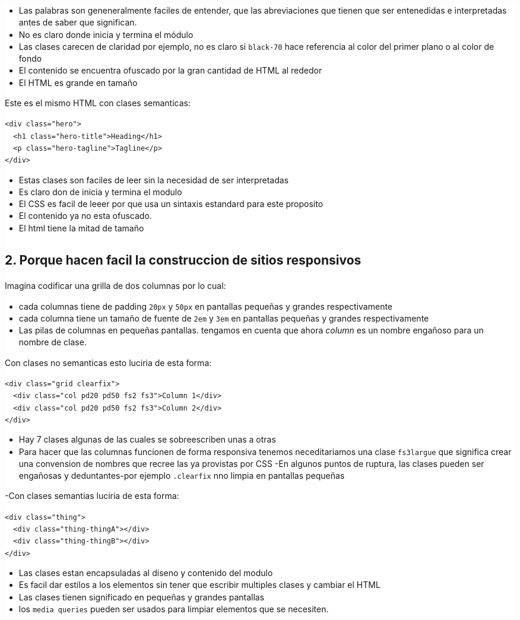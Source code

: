 - Las palabras son geneneralmente faciles de entender,  que las abreviaciones que tienen que ser entenedidas e interpretadas antes de saber que significan.
- No es claro donde inicia y termina el módulo
- Las clases  carecen de claridad por ejemplo, no es claro si `black-70` hace referencia al color del primer plano o al color de fondo 
- El contenido se encuentra ofuscado por la gran cantidad de HTML al rededor 
- El HTML es grande en tamaño 

Este es el mismo HTML con clases semanticas:

	<div class="hero">
	  <h1 class="hero-title">Heading</h1>
	  <p class="hero-tagline">Tagline</p>
	</div>

- Estas clases son faciles de leer sin la necesidad de ser interpretadas
- Es claro don de inicia y termina el modulo 
- El CSS es facil de leeer por que usa un sintaxis estandard para este proposito
- El contenido ya no esta ofuscado. 
- El html tiene la mitad de tamaño 

## 2. Porque hacen facil la construccion de sitios responsivos
Imagina codificar una grilla de dos columnas por lo cual: 
* cada columnas tiene de padding `20px` y `50px` en pantallas pequeñas y grandes respectivamente
* cada columna tiene un tamaño de fuente de `2em` y `3em` en pantallas pequeñas y grandes respectivamente
* Las pilas de columnas en pequeñas pantallas. tengamos en cuenta que ahora *column*  es un nombre engañoso para un nombre de clase. 

Con clases no semanticas esto luciria de esta forma:

	<div class="grid clearfix">
	  <div class="col pd20 pd50 fs2 fs3">Column 1</div>
	  <div class="col pd20 pd50 fs2 fs3">Column 2</div>
	</div>

- Hay 7 clases algunas de las cuales se sobreescriben unas a otras 
- Para hacer que las columnas funcionen de forma responsiva tenemos neceditariamos  una clase `fs3largue` que significa crear una convension de nombres que recree las ya provistas por CSS
-En algunos puntos de ruptura, las clases pueden ser engañosas  y deduntantes-por ejemplo `.clearfix` nno limpia en pantallas pequeñas 

-Con clases semantias luciria de esta forma: 

	<div class="thing">
	  <div class="thing-thingA"></div>
	  <div class="thing-thingB"></div>
	</div>

- Las clases estan encapsuladas al diseno y contenido del modulo
- Es facil dar estilos a los elementos sin tener que escribir multiples clases  y cambiar el HTML 
- Las clases tienen  significado en pequeñas y grandes pantallas 
- los `media queries` pueden ser usados para limpiar elementos que se necesiten. 
